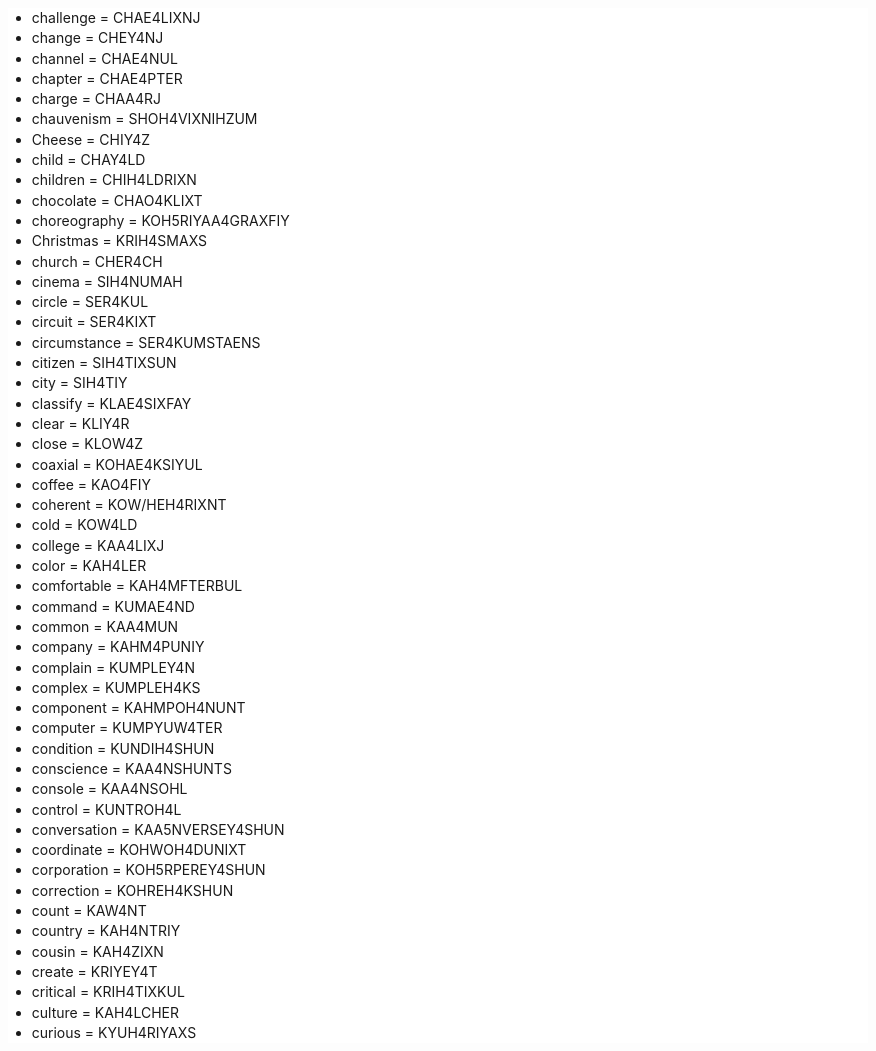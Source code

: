 - challenge = CHAE4LIXNJ
- change = CHEY4NJ
- channel = CHAE4NUL
- chapter = CHAE4PTER
- charge = CHAA4RJ
- chauvenism = SHOH4VIXNIHZUM
- Cheese = CHIY4Z
- child = CHAY4LD
- children = CHIH4LDRIXN
- chocolate = CHAO4KLIXT
- choreography = KOH5RIYAA4GRAXFIY
- Christmas = KRIH4SMAXS
- church = CHER4CH
- cinema = SIH4NUMAH
- circle = SER4KUL
- circuit = SER4KIXT
- circumstance = SER4KUMSTAENS
- citizen = SIH4TIXSUN
- city = SIH4TIY
- classify = KLAE4SIXFAY
- clear = KLIY4R
- close = KLOW4Z
- coaxial = KOHAE4KSIYUL
- coffee = KAO4FIY
- coherent = KOW/HEH4RIXNT
- cold = KOW4LD
- college = KAA4LIXJ
- color = KAH4LER
- comfortable = KAH4MFTERBUL
- command = KUMAE4ND
- common = KAA4MUN
- company = KAHM4PUNIY
- complain = KUMPLEY4N
- complex = KUMPLEH4KS
- component = KAHMPOH4NUNT
- computer = KUMPYUW4TER
- condition = KUNDIH4SHUN
- conscience = KAA4NSHUNTS
- console = KAA4NSOHL
- control = KUNTROH4L
- conversation = KAA5NVERSEY4SHUN
- coordinate = KOHWOH4DUNIXT
- corporation = KOH5RPEREY4SHUN
- correction = KOHREH4KSHUN
- count = KAW4NT
- country = KAH4NTRIY
- cousin = KAH4ZIXN
- create = KRIYEY4T
- critical = KRIH4TIXKUL
- culture = KAH4LCHER
- curious = KYUH4RIYAXS
